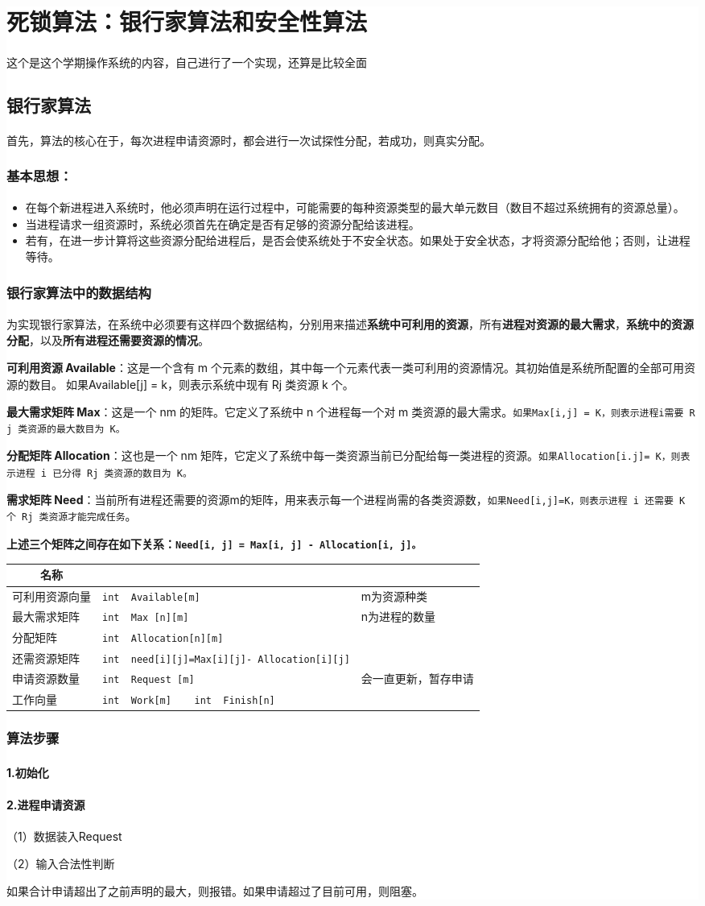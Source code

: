 # 死锁算法：银行家算法和安全性算法

这个是这个学期操作系统的内容，自己进行了一个实现，还算是比较全面

## 银行家算法

首先，算法的核心在于，每次进程申请资源时，都会进行一次试探性分配，若成功，则真实分配。

### 基本思想：

- 在每个新进程进入系统时，他必须声明在运行过程中，可能需要的每种资源类型的最大单元数目（数目不超过系统拥有的资源总量）。
- 当进程请求一组资源时，系统必须首先在确定是否有足够的资源分配给该进程。
- 若有，在进一步计算将这些资源分配给进程后，是否会使系统处于不安全状态。如果处于安全状态，才将资源分配给他；否则，让进程等待。

### 银行家算法中的数据结构

为实现银行家算法，在系统中必须要有这样四个数据结构，分别用来描述**系统中可利用的资源**，所有**进程对资源的最大需求**，**系统中的资源分配**，以及**所有进程还需要资源的情况**。

**可利用资源 Available**：这是一个含有 m 个元素的数组，其中每一个元素代表一类可利用的资源情况。其初始值是系统所配置的全部可用资源的数目。 如果Available[j] = k，则表示系统中现有 Rj 类资源 k 个。

**最大需求矩阵 Max**：这是一个 nm 的矩阵。它定义了系统中 n 个进程每一个对 m 类资源的最大需求。`如果Max[i,j] = K，则表示进程i需要 Rj 类资源的最大数目为 K。`

**分配矩阵 Allocation**：这也是一个 nm 矩阵，它定义了系统中每一类资源当前已分配给每一类进程的资源。`如果Allocation[i.j]= K，则表示进程 i 已分得 Rj 类资源的数目为 K。`

**需求矩阵 Need**：当前所有进程还需要的资源m的矩阵，用来表示每一个进程尚需的各类资源数，`如果Need[i,j]=K，则表示进程 i 还需要 K 个 Rj 类资源才能完成任务`。

**上述三个矩阵之间存在如下关系：`Need[i, j] = Max[i, j] - Allocation[i, j]。`**

| 名称           |                                               |                      |
| -------------- | --------------------------------------------- | -------------------- |
| 可利用资源向量 | `int  Available[m]`                           | m为资源种类          |
| 最大需求矩阵   | `int  Max [n][m]`                             | n为进程的数量        |
| 分配矩阵       | `int  Allocation[n][m]`                       |                      |
| 还需资源矩阵   | `int  need[i][j]=Max[i][j]- Allocation[i][j]` |                      |
| 申请资源数量   | `int  Request [m]`                            | 会一直更新，暂存申请 |
| 工作向量       | `int  Work[m]    int  Finish[n]`              |                      |

### 算法步骤

#### 1.初始化

#### 2.进程申请资源

（1）数据装入Request

（2）输入合法性判断

如果合计申请超出了之前声明的最大，则报错。如果申请超过了目前可用，则阻塞。
